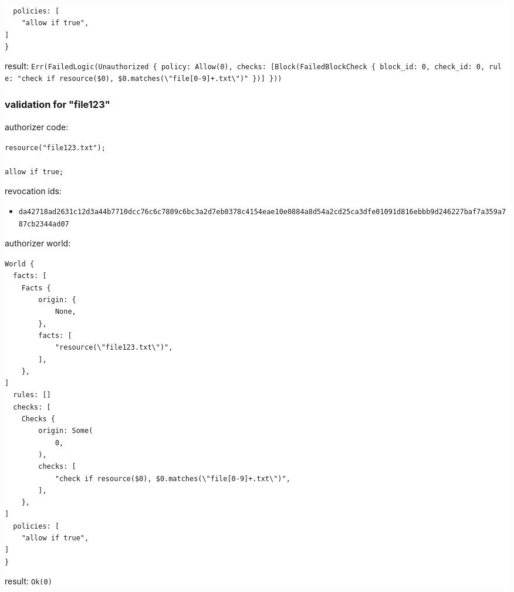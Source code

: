 ```
  policies: [
    "allow if true",
]
}
```

result: `Err(FailedLogic(Unauthorized { policy: Allow(0), checks: [Block(FailedBlockCheck { block_id: 0, check_id: 0, rule: "check if resource($0), $0.matches(\"file[0-9]+.txt\")" })] }))`
### validation for "file123"

authorizer code:
```
resource("file123.txt");

allow if true;
```

revocation ids:
- `da42718ad2631c12d3a44b7710dcc76c6c7809c6bc3a2d7eb0378c4154eae10e0884a8d54a2cd25ca3dfe01091d816ebbb9d246227baf7a359a787cb2344ad07`

authorizer world:
```
World {
  facts: [
    Facts {
        origin: {
            None,
        },
        facts: [
            "resource(\"file123.txt\")",
        ],
    },
]
  rules: []
  checks: [
    Checks {
        origin: Some(
            0,
        ),
        checks: [
            "check if resource($0), $0.matches(\"file[0-9]+.txt\")",
        ],
    },
]
  policies: [
    "allow if true",
]
}
```

result: `Ok(0)`
